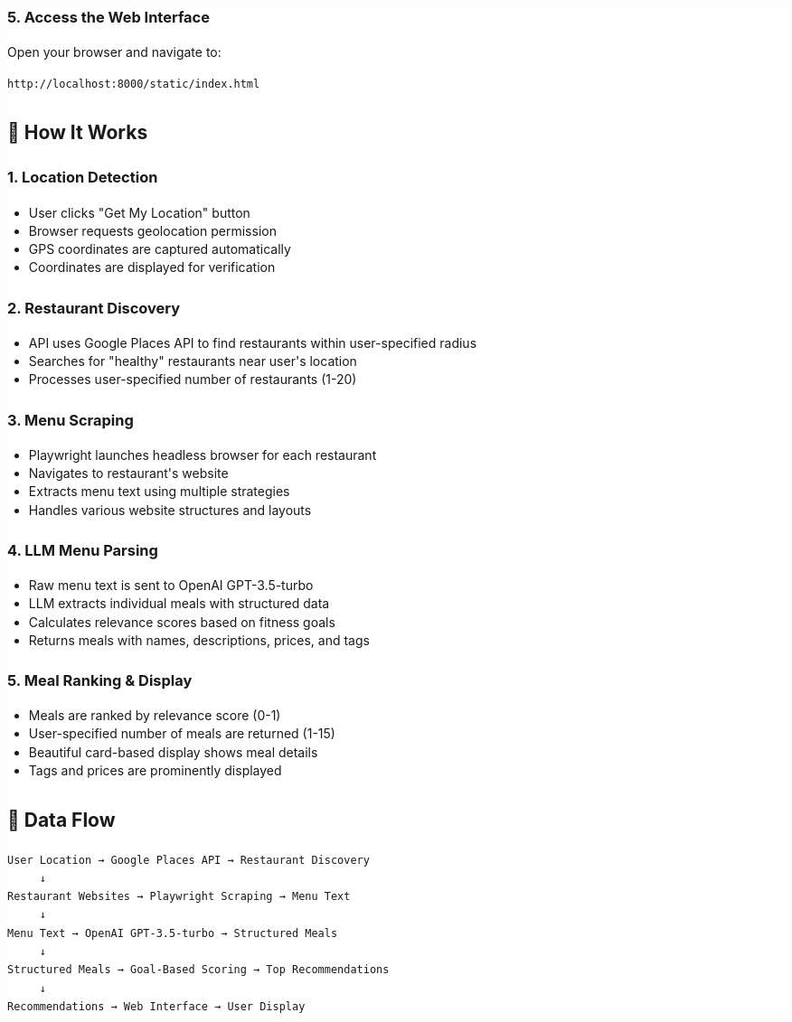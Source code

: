 ### **5. Access the Web Interface**
Open your browser and navigate to:
```
http://localhost:8000/static/index.html
```

## 🎯 How It Works

### **1. Location Detection**
- User clicks "Get My Location" button
- Browser requests geolocation permission
- GPS coordinates are captured automatically
- Coordinates are displayed for verification

### **2. Restaurant Discovery**
- API uses Google Places API to find restaurants within user-specified radius
- Searches for "healthy" restaurants near user's location
- Processes user-specified number of restaurants (1-20)

### **3. Menu Scraping**
- Playwright launches headless browser for each restaurant
- Navigates to restaurant's website
- Extracts menu text using multiple strategies
- Handles various website structures and layouts

### **4. LLM Menu Parsing**
- Raw menu text is sent to OpenAI GPT-3.5-turbo
- LLM extracts individual meals with structured data
- Calculates relevance scores based on fitness goals
- Returns meals with names, descriptions, prices, and tags

### **5. Meal Ranking & Display**
- Meals are ranked by relevance score (0-1)
- User-specified number of meals are returned (1-15)
- Beautiful card-based display shows meal details
- Tags and prices are prominently displayed

## 🔄 Data Flow

```
User Location → Google Places API → Restaurant Discovery
     ↓
Restaurant Websites → Playwright Scraping → Menu Text
     ↓
Menu Text → OpenAI GPT-3.5-turbo → Structured Meals
     ↓
Structured Meals → Goal-Based Scoring → Top Recommendations
     ↓
Recommendations → Web Interface → User Display
```
